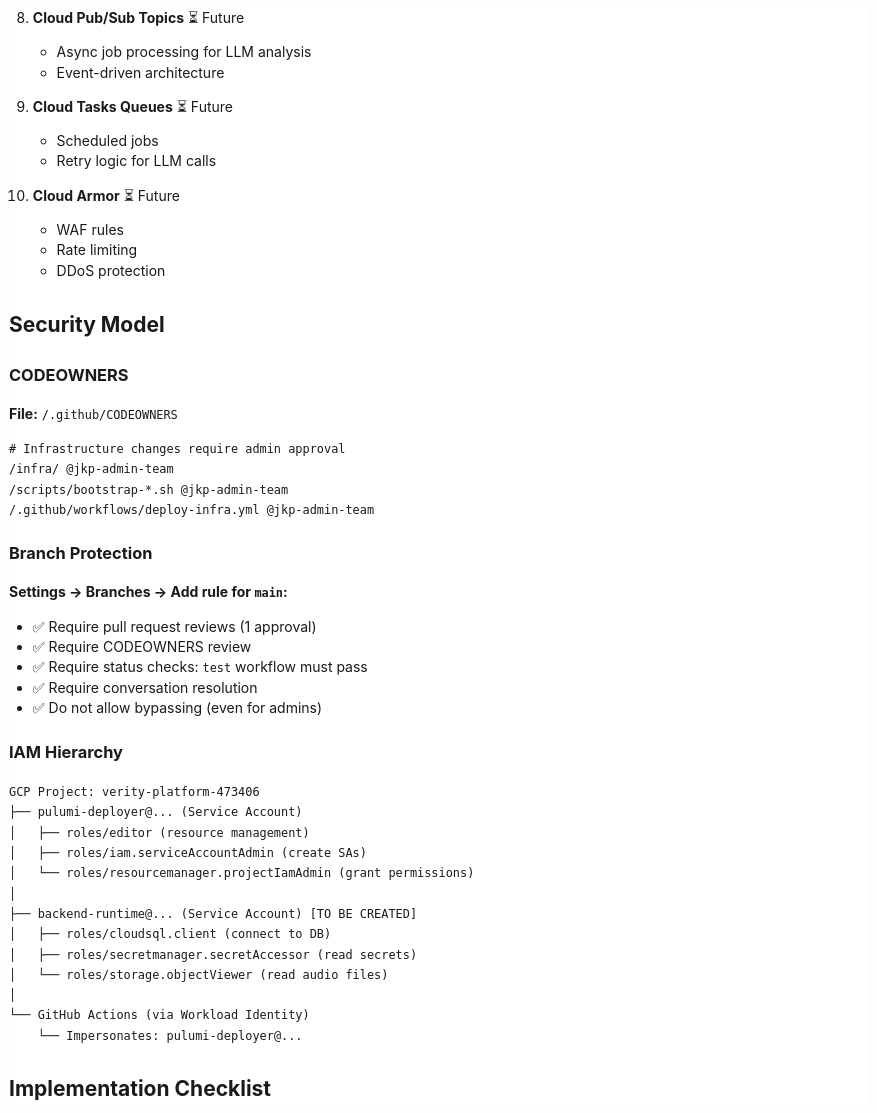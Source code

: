 8. **Cloud Pub/Sub Topics** ⏳ Future
   - Async job processing for LLM analysis
   - Event-driven architecture

9. **Cloud Tasks Queues** ⏳ Future
   - Scheduled jobs
   - Retry logic for LLM calls

10. **Cloud Armor** ⏳ Future
    - WAF rules
    - Rate limiting
    - DDoS protection

## Security Model

### CODEOWNERS

**File:** `/.github/CODEOWNERS`

```
# Infrastructure changes require admin approval
/infra/ @jkp-admin-team
/scripts/bootstrap-*.sh @jkp-admin-team
/.github/workflows/deploy-infra.yml @jkp-admin-team
```

### Branch Protection

**Settings → Branches → Add rule for `main`:**
- ✅ Require pull request reviews (1 approval)
- ✅ Require CODEOWNERS review
- ✅ Require status checks: `test` workflow must pass
- ✅ Require conversation resolution
- ✅ Do not allow bypassing (even for admins)

### IAM Hierarchy

```
GCP Project: verity-platform-473406
├── pulumi-deployer@... (Service Account)
│   ├── roles/editor (resource management)
│   ├── roles/iam.serviceAccountAdmin (create SAs)
│   └── roles/resourcemanager.projectIamAdmin (grant permissions)
│
├── backend-runtime@... (Service Account) [TO BE CREATED]
│   ├── roles/cloudsql.client (connect to DB)
│   ├── roles/secretmanager.secretAccessor (read secrets)
│   └── roles/storage.objectViewer (read audio files)
│
└── GitHub Actions (via Workload Identity)
    └── Impersonates: pulumi-deployer@...
```

## Implementation Checklist
